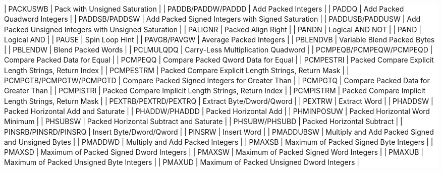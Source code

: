 | PACKUSWB     | Pack with Unsigned Saturation |
| PADDB/PADDW/PADDD | Add Packed Integers |
| PADDQ        | Add Packed Quadword Integers |
| PADDSB/PADDSW | Add Packed Signed Integers with Signed Saturation |
| PADDUSB/PADDUSW | Add Packed Unsigned Integers with Unsigned Saturation |
| PALIGNR      | Packed Align Right |
| PANDN        | Logical AND NOT |
| PAND         | Logical AND     |
| PAUSE        | Spin Loop Hint  |
| PAVGB/PAVGW  | Average Packed Integers |
| PBLENDVB     | Variable Blend Packed Bytes |
| PBLENDW      | Blend Packed Words |
| PCLMULQDQ    | Carry-Less Multiplication Quadword |
| PCMPEQB/PCMPEQW/PCMPEQD | Compare Packed Data for Equal |
| PCMPEQQ      | Compare Packed Qword Data for Equal |
| PCMPESTRI    | Packed Compare Explicit Length Strings, Return Index |
| PCMPESTRM    | Packed Compare Explicit Length Strings, Return Mask |
| PCMPGTB/PCMPGTW/PCMPGTD | Compare Packed Signed Integers for Greater Than |
| PCMPGTQ      | Compare Packed Data for Greater Than |
| PCMPISTRI    | Packed Compare Implicit Length Strings, Return Index |
| PCMPISTRM    | Packed Compare Implicit Length Strings, Return Mask |
| PEXTRB/PEXTRD/PEXTRQ | Extract Byte/Dword/Qword |
| PEXTRW       | Extract Word    |
| PHADDSW      | Packed Horizontal Add and Saturate |
| PHADDW/PHADDD | Packed Horizontal Add |
| PHMINPOSUW   | Packed Horizontal Word Minimum |
| PHSUBSW      | Packed Horizontal Subtract and Saturate |
| PHSUBW/PHSUBD | Packed Horizontal Subtract |
| PINSRB/PINSRD/PINSRQ | Insert Byte/Dword/Qword |
| PINSRW       | Insert Word     |
| PMADDUBSW    | Multiply and Add Packed Signed and Unsigned Bytes |
| PMADDWD      | Multiply and Add Packed Integers |
| PMAXSB       | Maximum of Packed Signed Byte Integers |
| PMAXSD       | Maximum of Packed Signed Dword Integers |
| PMAXSW       | Maximum of Packed Signed Word Integers |
| PMAXUB       | Maximum of Packed Unsigned Byte Integers |
| PMAXUD       | Maximum of Packed Unsigned Dword Integers |